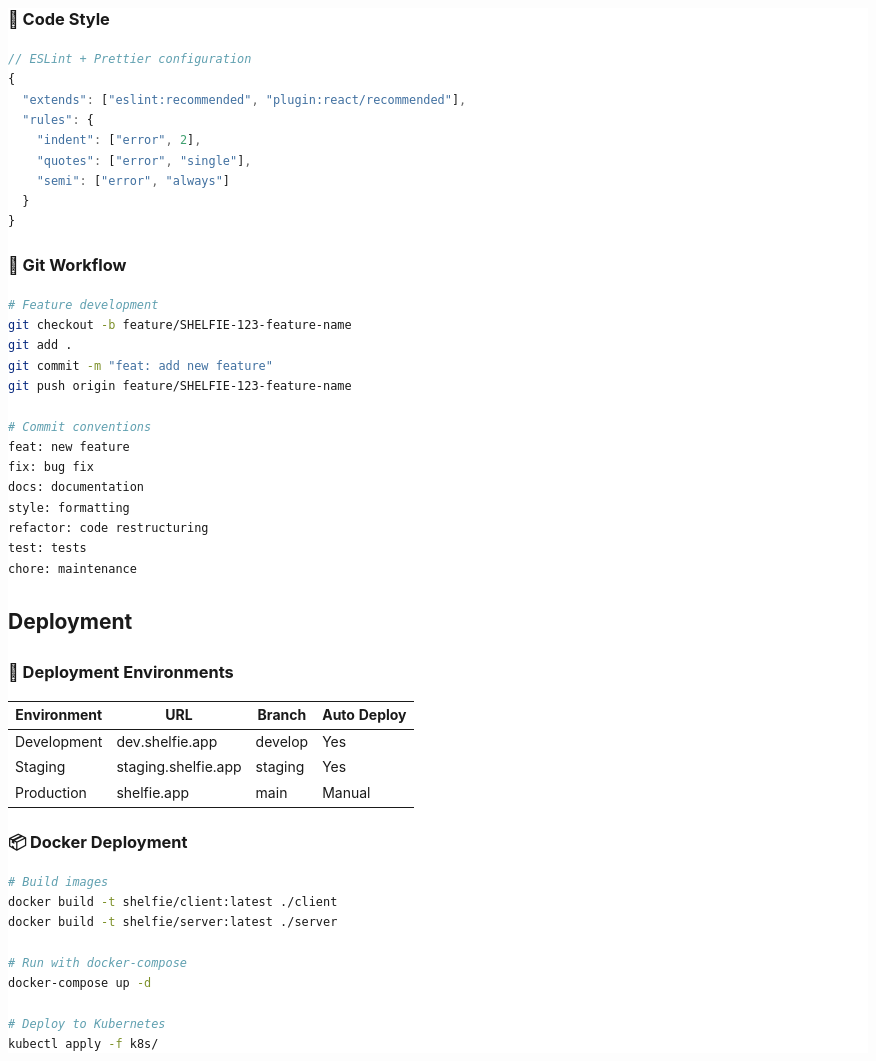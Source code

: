 ### 📝 Code Style

```javascript
// ESLint + Prettier configuration
{
  "extends": ["eslint:recommended", "plugin:react/recommended"],
  "rules": {
    "indent": ["error", 2],
    "quotes": ["error", "single"],
    "semi": ["error", "always"]
  }
}
```

### 🔄 Git Workflow

```bash
# Feature development
git checkout -b feature/SHELFIE-123-feature-name
git add .
git commit -m "feat: add new feature"
git push origin feature/SHELFIE-123-feature-name

# Commit conventions
feat: new feature
fix: bug fix
docs: documentation
style: formatting
refactor: code restructuring
test: tests
chore: maintenance
```

## Deployment

### 🚀 Deployment Environments

| Environment | URL | Branch | Auto Deploy |
|------------|-----|--------|-------------|
| Development | dev.shelfie.app | develop | Yes |
| Staging | staging.shelfie.app | staging | Yes |
| Production | shelfie.app | main | Manual |

### 📦 Docker Deployment

```bash
# Build images
docker build -t shelfie/client:latest ./client
docker build -t shelfie/server:latest ./server

# Run with docker-compose
docker-compose up -d

# Deploy to Kubernetes
kubectl apply -f k8s/
```
